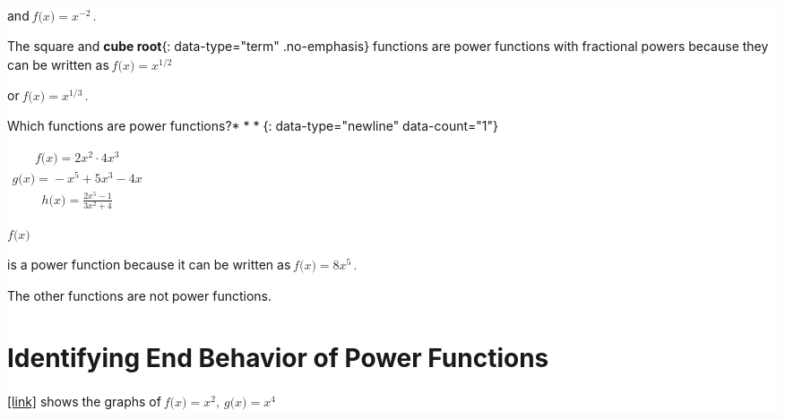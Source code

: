 and<math xmlns="http://www.w3.org/1998/Math/MathML"> <mrow> <mtext> </mtext><mi>f</mi><mo stretchy="false">(</mo><mi>x</mi><mo stretchy="false">)</mo><mo>=</mo><msup> <mi>x</mi> <mrow> <mo>−</mo><mn>2</mn> </mrow> </msup> <mo>.</mo> </mrow> </math>

The square and **cube root**{: data-type="term" .no-emphasis} functions are power functions with fractional powers because they can be written as<math xmlns="http://www.w3.org/1998/Math/MathML"> <mrow> <mtext> </mtext><mi>f</mi><mo stretchy="false">(</mo><mi>x</mi><mo stretchy="false">)</mo><mo>=</mo><msup> <mi>x</mi> <mrow> <mrow><mn>1/2</mn></mrow> </mrow> </msup> <mtext> </mtext> </mrow> </math>

or<math xmlns="http://www.w3.org/1998/Math/MathML"> <mrow> <mtext> </mtext><mi>f</mi><mo stretchy="false">(</mo><mi>x</mi><mo stretchy="false">)</mo><mo>=</mo><msup> <mi>x</mi> <mrow> <mrow><mn>1/3</mn></mrow> </mrow> </msup> <mo>.</mo> </mrow> </math>

</div>
</div>
</div>

<div data-type="note" data-has-label="true" class="note precalculus try" data-label="Try It">
<div data-type="exercise" class="exercise" id="ti_03_03_01">
<div data-type="problem" class="problem" markdown="1">
Which functions are power functions?* * *
{: data-type="newline" data-count="1"}

<math xmlns="http://www.w3.org/1998/Math/MathML"> <mrow> <mtable columnalign="left"> <mtr columnalign="left"> <mtd columnalign="left"> <mrow> <mi>f</mi><mo stretchy="false">(</mo><mi>x</mi><mo stretchy="false">)</mo><mo>=</mo><mn>2</mn><msup> <mi>x</mi> <mn>2</mn> </msup> <mo>⋅</mo><mn>4</mn><msup> <mi>x</mi> <mn>3</mn> </msup> </mrow> </mtd> </mtr> <mtr columnalign="left"> <mtd columnalign="left"> <mrow> <mi>g</mi><mo stretchy="false">(</mo><mi>x</mi><mo stretchy="false">)</mo><mo>=</mo><mo>−</mo><msup> <mi>x</mi> <mn>5</mn> </msup> <mo>+</mo><mn>5</mn><msup> <mi>x</mi> <mn>3</mn> </msup> <mo>−</mo><mn>4</mn><mi>x</mi> </mrow> </mtd> </mtr> <mtr columnalign="left"> <mtd columnalign="left"> <mrow> <mi>h</mi><mo stretchy="false">(</mo><mi>x</mi><mo stretchy="false">)</mo><mo>=</mo><mfrac> <mrow> <mn>2</mn><msup> <mi>x</mi> <mn>5</mn> </msup> <mo>−</mo><mn>1</mn> </mrow> <mrow> <mn>3</mn><msup> <mi>x</mi> <mn>2</mn> </msup> <mo>+</mo><mn>4</mn> </mrow> </mfrac> </mrow> </mtd> </mtr> </mtable> </mrow> </math>

</div>
<div data-type="solution" class="solution" markdown="1">
<math xmlns="http://www.w3.org/1998/Math/MathML"> <mrow> <mi>f</mi><mo stretchy="false">(</mo><mi>x</mi><mo stretchy="false">)</mo><mtext> </mtext> </mrow> </math>

 is a power function because it can be written as<math xmlns="http://www.w3.org/1998/Math/MathML"> <mrow> <mtext> </mtext><mi>f</mi><mo stretchy="false">(</mo><mi>x</mi><mo stretchy="false">)</mo><mo>=</mo><mn>8</mn><msup> <mi>x</mi> <mn>5</mn> </msup> <mo>.</mo><mtext> </mtext> </mrow> </math>

 The other functions are not power functions.

</div>
</div>
</div>

# Identifying End Behavior of Power Functions

[\[link\]](#Figure_03_03_002) shows the graphs of<math xmlns="http://www.w3.org/1998/Math/MathML"> <mrow> <mtext> </mtext><mi>f</mi><mo stretchy="false">(</mo><mi>x</mi><mo stretchy="false">)</mo><mo>=</mo><msup> <mi>x</mi> <mn>2</mn> </msup> <mo>,</mo><mtext> </mtext><mi>g</mi><mo stretchy="false">(</mo><mi>x</mi><mo stretchy="false">)</mo><mo>=</mo><msup> <mi>x</mi> <mn>4</mn> </msup> <mtext> </mtext> </mrow> </math>
